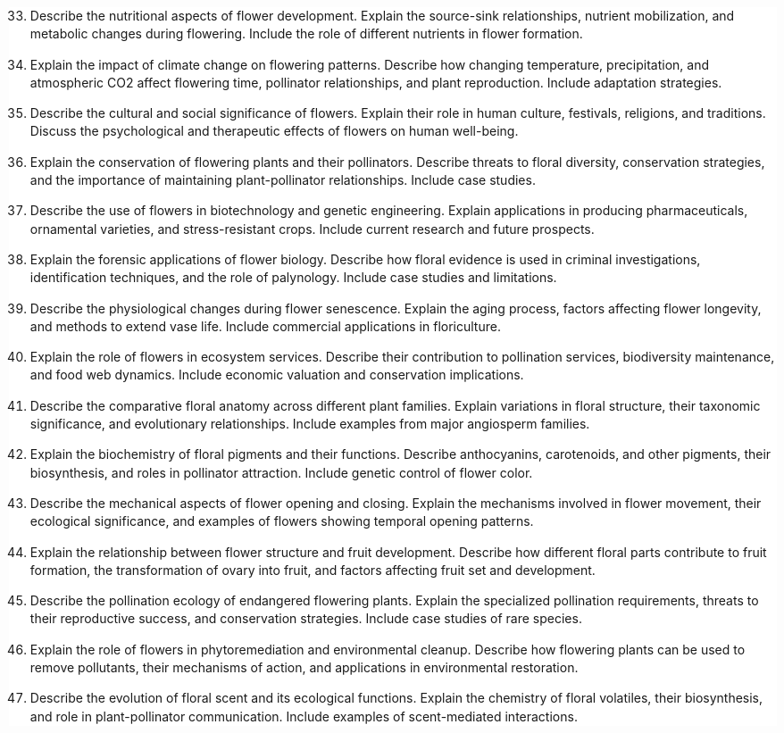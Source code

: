 33. Describe the nutritional aspects of flower development. Explain the source-sink relationships, nutrient mobilization, and metabolic changes during flowering. Include the role of different nutrients in flower formation.

34. Explain the impact of climate change on flowering patterns. Describe how changing temperature, precipitation, and atmospheric CO2 affect flowering time, pollinator relationships, and plant reproduction. Include adaptation strategies.

35. Describe the cultural and social significance of flowers. Explain their role in human culture, festivals, religions, and traditions. Discuss the psychological and therapeutic effects of flowers on human well-being.

36. Explain the conservation of flowering plants and their pollinators. Describe threats to floral diversity, conservation strategies, and the importance of maintaining plant-pollinator relationships. Include case studies.

37. Describe the use of flowers in biotechnology and genetic engineering. Explain applications in producing pharmaceuticals, ornamental varieties, and stress-resistant crops. Include current research and future prospects.

38. Explain the forensic applications of flower biology. Describe how floral evidence is used in criminal investigations, identification techniques, and the role of palynology. Include case studies and limitations.

39. Describe the physiological changes during flower senescence. Explain the aging process, factors affecting flower longevity, and methods to extend vase life. Include commercial applications in floriculture.

40. Explain the role of flowers in ecosystem services. Describe their contribution to pollination services, biodiversity maintenance, and food web dynamics. Include economic valuation and conservation implications.

41. Describe the comparative floral anatomy across different plant families. Explain variations in floral structure, their taxonomic significance, and evolutionary relationships. Include examples from major angiosperm families.

42. Explain the biochemistry of floral pigments and their functions. Describe anthocyanins, carotenoids, and other pigments, their biosynthesis, and roles in pollinator attraction. Include genetic control of flower color.

43. Describe the mechanical aspects of flower opening and closing. Explain the mechanisms involved in flower movement, their ecological significance, and examples of flowers showing temporal opening patterns.

44. Explain the relationship between flower structure and fruit development. Describe how different floral parts contribute to fruit formation, the transformation of ovary into fruit, and factors affecting fruit set and development.

45. Describe the pollination ecology of endangered flowering plants. Explain the specialized pollination requirements, threats to their reproductive success, and conservation strategies. Include case studies of rare species.

46. Explain the role of flowers in phytoremediation and environmental cleanup. Describe how flowering plants can be used to remove pollutants, their mechanisms of action, and applications in environmental restoration.

47. Describe the evolution of floral scent and its ecological functions. Explain the chemistry of floral volatiles, their biosynthesis, and role in plant-pollinator communication. Include examples of scent-mediated interactions.
